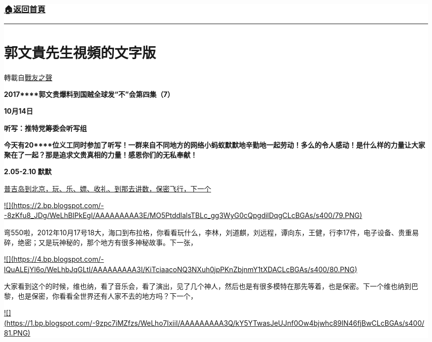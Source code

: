 ###  [:house:返回首頁](https://github.com/ourhimalayas/txt)
---
# 郭文貴先生視頻的文字版
轉載自[戰友之聲](http://littleantvoice.blogspot.com)

**2017****郭文贵爆料到国贼全球发“不”会第四集（7）**

**10****月14****日**





**听写：推特党筹委会听写组**







**今天有20****位义工同时参加了听写！一群来自不同地方的网络小蚂蚁默默地辛勤地一起劳动！多么的令人感动！是什么样的力量让大家聚在了一起？那是追求文贵真相的力量！感恩你们的无私奉献！**







**2.05-2.10 默默**









[普吉岛到北京，玩、乐、嫖、收礼、到那去讲数，保密飞行，下一个](https://www.blogger.com/null)



[!\[\](https://2.bp.blogspot.com/--8zKfu8_JDg/WeLhBIPkEgI/AAAAAAAAA3E/MO5PtddlalsTBLc_gg3WyG0cQpgdilDqgCLcBGAs/s400/79.PNG)](https://2.bp.blogspot.com/--8zKfu8_JDg/WeLhBIPkEgI/AAAAAAAAA3E/MO5PtddlalsTBLc_gg3WyG0cQpgdilDqgCLcBGAs/s1600/79.PNG)





弯550啦，2012年10月17号18大，海口到布拉格，你看看玩什么，李林，刘道麒，刘远程，谭向东，王健，行李17件，电子设备、贵重易碎，绝密；又是玩神秘的，那个地方有很多神秘故事。下一张，

[!\[\](https://4.bp.blogspot.com/-lQuALEjYl6o/WeLhbJqGLtI/AAAAAAAAA3I/KiTciaacoNQ3NXuh0jpPKnZbjnmY1tXDACLcBGAs/s400/80.PNG)](https://4.bp.blogspot.com/-lQuALEjYl6o/WeLhbJqGLtI/AAAAAAAAA3I/KiTciaacoNQ3NXuh0jpPKnZbjnmY1tXDACLcBGAs/s1600/80.PNG)



大家看到这个的时候，维也纳，看了音乐会，看了演出，见了几个神人，然后也是有很多模特在那先等着，也是保密。下一个维也纳到巴黎，也是保密，你看看全世界还有人家不去的地方吗？下一个，



[!\[\](https://1.bp.blogspot.com/-9zpc7iMZfzs/WeLho7IxiiI/AAAAAAAAA3Q/kY5YTwasJeUJnf0Ow4bjwhc89lN46fjBwCLcBGAs/s400/81.PNG)](https://1.bp.blogspot.com/-9zpc7iMZfzs/WeLho7IxiiI/AAAAAAAAA3Q/kY5YTwasJeUJnf0Ow4bjwhc89lN46fjBwCLcBGAs/s1600/81.PNG)





